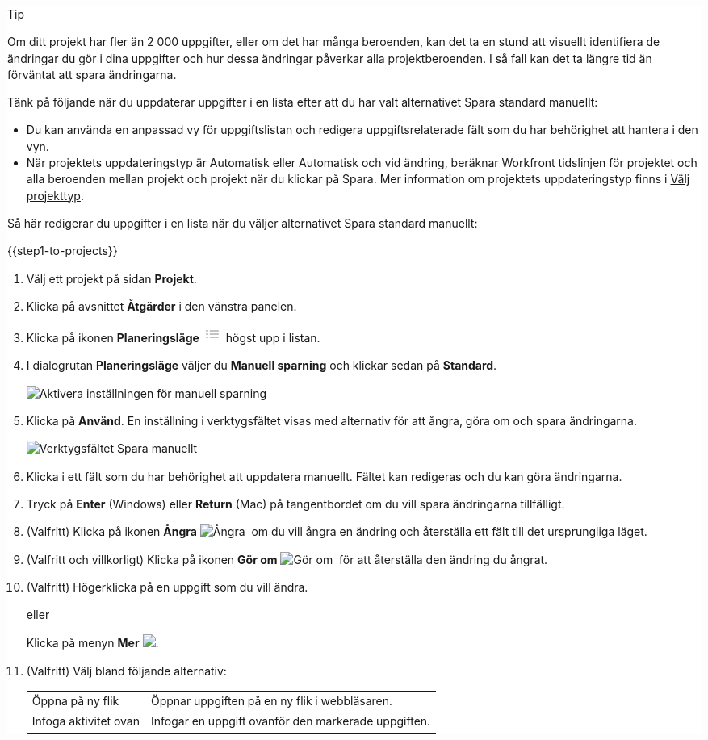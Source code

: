 >[!TIP]
>
>Om ditt projekt har fler än 2 000 uppgifter, eller om det har många beroenden, kan det ta en stund att visuellt identifiera de ändringar du gör i dina uppgifter och hur dessa ändringar påverkar alla projektberoenden. I så fall kan det ta längre tid än förväntat att spara ändringarna.

Tänk på följande när du uppdaterar uppgifter i en lista efter att du har valt alternativet Spara standard manuellt:

* Du kan använda en anpassad vy för uppgiftslistan och redigera uppgiftsrelaterade fält som du har behörighet att hantera i den vyn.
* När projektets uppdateringstyp är Automatisk eller Automatisk och vid ändring, beräknar Workfront tidslinjen för projektet och alla beroenden mellan projekt och projekt när du klickar på Spara. Mer information om projektets uppdateringstyp finns i [Välj projekttyp](../../../manage-work/projects/manage-projects/select-project-update-type.md).

Så här redigerar du uppgifter i en lista när du väljer alternativet Spara standard manuellt:

{{step1-to-projects}}

1. Välj ett projekt på sidan **Projekt**.

1. Klicka på avsnittet **Åtgärder** i den vänstra panelen.

1. Klicka på ikonen **Planeringsläge** ![Planeringsläge](assets/plan-mode-icon.png) högst upp i listan.

1. I dialogrutan **Planeringsläge** väljer du **Manuell sparning** och klickar sedan på **Standard**.

   ![Aktivera inställningen för manuell sparning](assets/manual-standard-setting-enabled-quicksilver-task-list-350x493.png)

1. Klicka på **Använd**. En inställning i verktygsfältet visas med alternativ för att ångra, göra om och spara ändringarna.

   ![Verktygsfältet Spara manuellt](assets/undo,-redo,-save,-and-cancel-widget-for-task-list-350x65.png)

1. Klicka i ett fält som du har behörighet att uppdatera manuellt. Fältet kan redigeras och du kan göra ändringarna.

1. Tryck på **Enter** (Windows) eller **Return** (Mac) på tangentbordet om du vill spara ändringarna tillfälligt.

1. (Valfritt) Klicka på ikonen **Ångra** ![Ångra &#x200B;](assets/undo-icon-on-task-list.png) om du vill ångra en ändring och återställa ett fält till det ursprungliga läget.

1. (Valfritt och villkorligt) Klicka på ikonen **Gör om** ![Gör om &#x200B;](assets/redo-icon-on-task-list.png) för att återställa den ändring du ångrat.

1. (Valfritt) Högerklicka på en uppgift som du vill ändra.

   eller

   Klicka på menyn **Mer** ![](assets/more-icon-task-list.png).

1. (Valfritt) Välj bland följande alternativ:

   <table style="table-layout:auto"> 
    <col> 
    <col> 
    <tbody> 
     <tr> 
      <td role="rowheader">Öppna på ny flik</td> 
      <td>Öppnar uppgiften på en ny flik i webbläsaren. </td> 
     </tr> 
          <tr> 
      <td role="rowheader">Infoga aktivitet ovan</td> 
      <td>Infogar en uppgift ovanför den markerade uppgiften.</td> 
     </tr> 
     <tr> 